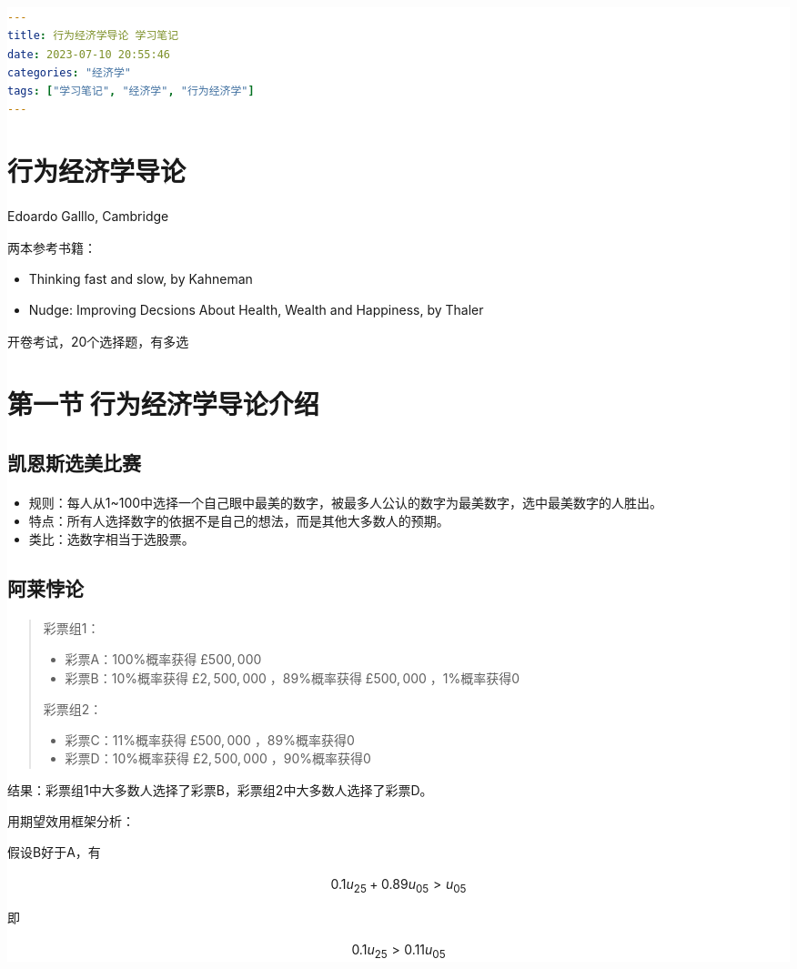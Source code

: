 ```yaml
---
title: 行为经济学导论 学习笔记
date: 2023-07-10 20:55:46
categories: "经济学"
tags: ["学习笔记", "经济学", "行为经济学"]
---
```


# 行为经济学导论


Edoardo Galllo, Cambridge

两本参考书籍：

* Thinking fast and slow, by Kahneman

* Nudge: Improving Decsions About Health, Wealth and Happiness, by Thaler

开卷考试，20个选择题，有多选

# 第一节 行为经济学导论介绍

## 凯恩斯选美比赛

* 规则：每人从1~100中选择一个自己眼中最美的数字，被最多人公认的数字为最美数字，选中最美数字的人胜出。
* 特点：所有人选择数字的依据不是自己的想法，而是其他大多数人的预期。
* 类比：选数字相当于选股票。

## 阿莱悖论

> 彩票组1：
>
> * 彩票A：100%概率获得 $\pounds500,000$ 
> * 彩票B：10%概率获得 $\pounds2,500,000$ ，89%概率获得 $\pounds500,000$ ，1%概率获得0
> 
> 彩票组2：
> 
> * 彩票C：11%概率获得 $\pounds500,000$ ，89%概率获得0
> * 彩票D：10%概率获得 $\pounds2,500,000$ ，90%概率获得0

结果：彩票组1中大多数人选择了彩票B，彩票组2中大多数人选择了彩票D。

用期望效用框架分析：

假设B好于A，有

$$0.1u_{25}+0.89u_{05}>u_{05}$$

即

$$0.1u_{25}>0.11u_{05}$$
